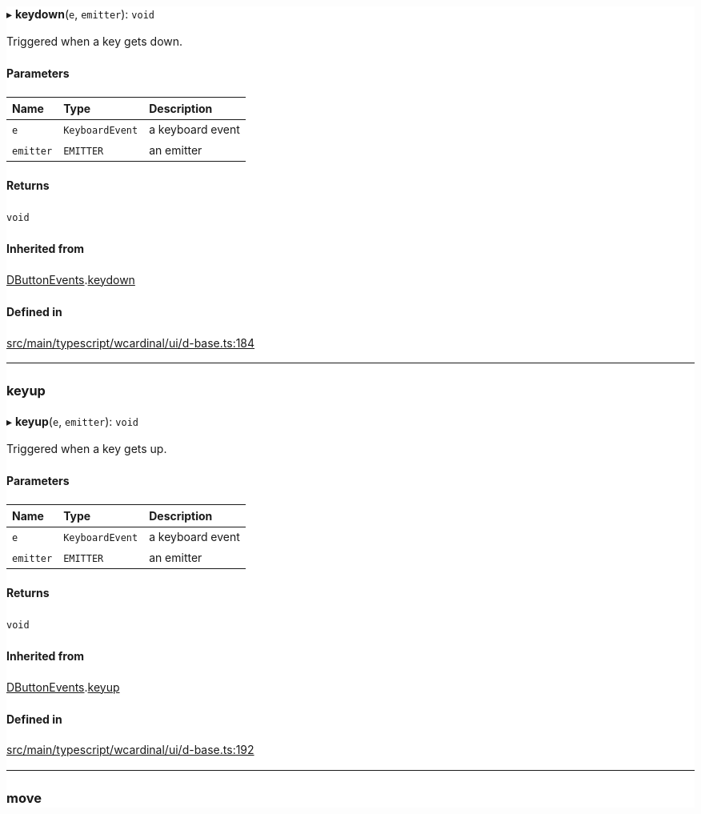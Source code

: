 ▸ **keydown**(`e`, `emitter`): `void`

Triggered when a key gets down.

#### Parameters

| Name | Type | Description |
| :------ | :------ | :------ |
| `e` | `KeyboardEvent` | a keyboard event |
| `emitter` | `EMITTER` | an emitter |

#### Returns

`void`

#### Inherited from

[DButtonEvents](DButtonEvents.md).[keydown](DButtonEvents.md#keydown)

#### Defined in

[src/main/typescript/wcardinal/ui/d-base.ts:184](https://github.com/winter-cardinal/winter-cardinal-ui/blob/v0.407.0/src/main/typescript/wcardinal/ui/d-base.ts#L184)

___

### keyup

▸ **keyup**(`e`, `emitter`): `void`

Triggered when a key gets up.

#### Parameters

| Name | Type | Description |
| :------ | :------ | :------ |
| `e` | `KeyboardEvent` | a keyboard event |
| `emitter` | `EMITTER` | an emitter |

#### Returns

`void`

#### Inherited from

[DButtonEvents](DButtonEvents.md).[keyup](DButtonEvents.md#keyup)

#### Defined in

[src/main/typescript/wcardinal/ui/d-base.ts:192](https://github.com/winter-cardinal/winter-cardinal-ui/blob/v0.407.0/src/main/typescript/wcardinal/ui/d-base.ts#L192)

___

### move
